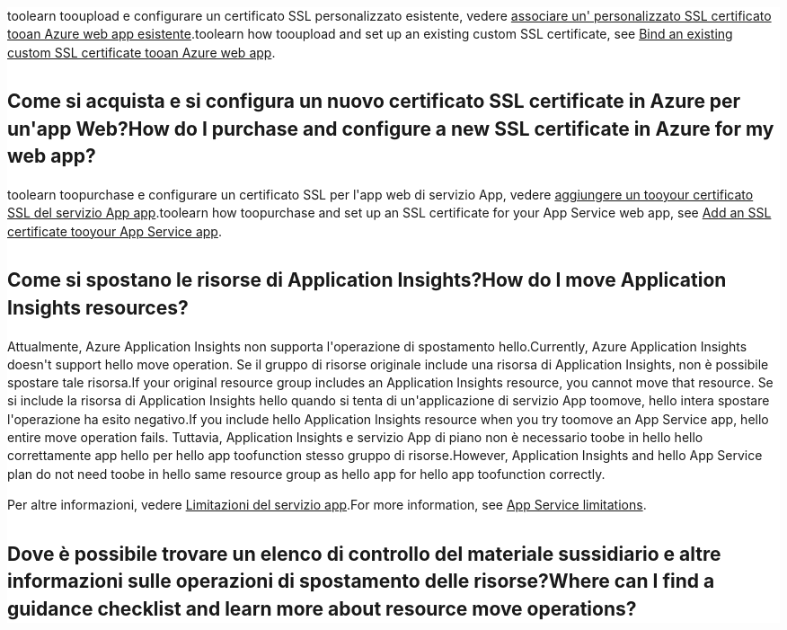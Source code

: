 <span data-ttu-id="1fa7e-116">toolearn tooupload e configurare un certificato SSL personalizzato esistente, vedere [associare un' personalizzato SSL certificato tooan Azure web app esistente](app-service-web-tutorial-custom-ssl.md#upload).</span><span class="sxs-lookup"><span data-stu-id="1fa7e-116">toolearn how tooupload and set up an existing custom SSL certificate, see [Bind an existing custom SSL certificate tooan Azure web app](app-service-web-tutorial-custom-ssl.md#upload).</span></span>


## <a name="how-do-i-purchase-and-configure-a-new-ssl-certificate-in-azure-for-my-web-app"></a><span data-ttu-id="1fa7e-117">Come si acquista e si configura un nuovo certificato SSL certificate in Azure per un'app Web?</span><span class="sxs-lookup"><span data-stu-id="1fa7e-117">How do I purchase and configure a new SSL certificate in Azure for my web app?</span></span>

<span data-ttu-id="1fa7e-118">toolearn toopurchase e configurare un certificato SSL per l'app web di servizio App, vedere [aggiungere un tooyour certificato SSL del servizio App app](web-sites-purchase-ssl-web-site.md).</span><span class="sxs-lookup"><span data-stu-id="1fa7e-118">toolearn how toopurchase and set up an SSL certificate for your App Service web app, see [Add an SSL certificate tooyour App Service app](web-sites-purchase-ssl-web-site.md).</span></span>


## <a name="how-do-i-move-application-insights-resources"></a><span data-ttu-id="1fa7e-119">Come si spostano le risorse di Application Insights?</span><span class="sxs-lookup"><span data-stu-id="1fa7e-119">How do I move Application Insights resources?</span></span>

<span data-ttu-id="1fa7e-120">Attualmente, Azure Application Insights non supporta l'operazione di spostamento hello.</span><span class="sxs-lookup"><span data-stu-id="1fa7e-120">Currently, Azure Application Insights doesn't support hello move operation.</span></span> <span data-ttu-id="1fa7e-121">Se il gruppo di risorse originale include una risorsa di Application Insights, non è possibile spostare tale risorsa.</span><span class="sxs-lookup"><span data-stu-id="1fa7e-121">If your original resource group includes an Application Insights resource, you cannot move that resource.</span></span> <span data-ttu-id="1fa7e-122">Se si include la risorsa di Application Insights hello quando si tenta di un'applicazione di servizio App toomove, hello intera spostare l'operazione ha esito negativo.</span><span class="sxs-lookup"><span data-stu-id="1fa7e-122">If you include hello Application Insights resource when you try toomove an App Service app, hello entire move operation fails.</span></span> <span data-ttu-id="1fa7e-123">Tuttavia, Application Insights e servizio App di piano non è necessario toobe in hello hello correttamente app hello per hello app toofunction stesso gruppo di risorse.</span><span class="sxs-lookup"><span data-stu-id="1fa7e-123">However, Application Insights and hello App Service plan do not need toobe in hello same resource group as hello app for hello app toofunction correctly.</span></span>

<span data-ttu-id="1fa7e-124">Per altre informazioni, vedere [Limitazioni del servizio app](../azure-resource-manager/resource-group-move-resources.md#app-service-limitations).</span><span class="sxs-lookup"><span data-stu-id="1fa7e-124">For more information, see [App Service limitations](../azure-resource-manager/resource-group-move-resources.md#app-service-limitations).</span></span>

## <a name="where-can-i-find-a-guidance-checklist-and-learn-more-about-resource-move-operations"></a><span data-ttu-id="1fa7e-125">Dove è possibile trovare un elenco di controllo del materiale sussidiario e altre informazioni sulle operazioni di spostamento delle risorse?</span><span class="sxs-lookup"><span data-stu-id="1fa7e-125">Where can I find a guidance checklist and learn more about resource move operations?</span></span>
